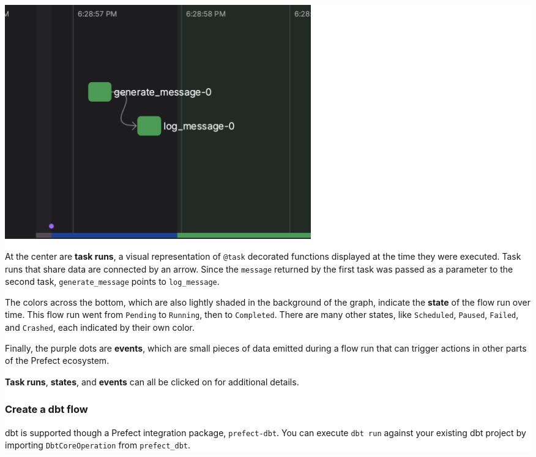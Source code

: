 <img src="images/flow-run-graph.png" alt="isolated" width="500"/>

At the center are **task runs**, a visual representation of `@task` decorated functions displayed at the time they were executed.
Task runs that share data are connected by an arrow. Since the `message` returned by the first task was passed as a parameter to the second task, `generate_message` points to `log_message`.

The colors across the bottom, which are also lightly shaded in the background of the graph, indicate the **state** of the flow run over time. This flow run went from `Pending` to `Running`, then to `Completed`. There are many other states, like `Scheduled`, `Paused`, `Failed`, and `Crashed`, each indicated by their own color.

Finally, the purple dots are **events**, which are small pieces of data emitted during a flow run that can trigger actions in other parts of the Prefect ecosystem.

**Task runs**, **states**, and **events** can all be clicked on for additional details.

### Create a dbt flow

dbt is supported though a Prefect integration package, `prefect-dbt`. You can execute `dbt run` against your existing dbt project by importing `DbtCoreOperation` from `prefect_dbt`.
